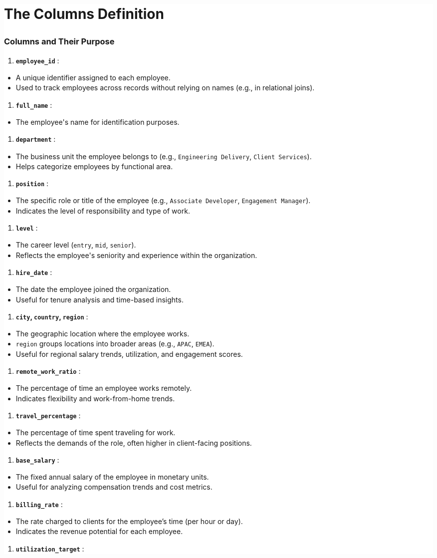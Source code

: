 # The Columns Definition

### **Columns and Their Purpose**

1. **`employee_id`** :

* A unique identifier assigned to each employee.
* Used to track employees across records without relying on names (e.g., in relational joins).

1. **`full_name`** :

* The employee's name for identification purposes.

1. **`department`** :

* The business unit the employee belongs to (e.g., `Engineering Delivery`, `Client Services`).
* Helps categorize employees by functional area.

1. **`position`** :

* The specific role or title of the employee (e.g., `Associate Developer`, `Engagement Manager`).
* Indicates the level of responsibility and type of work.

1. **`level`** :

* The career level (`entry`, `mid`, `senior`).
* Reflects the employee's seniority and experience within the organization.

1. **`hire_date`** :

* The date the employee joined the organization.
* Useful for tenure analysis and time-based insights.

1. **`city`, `country`, `region`** :

* The geographic location where the employee works.
* `region` groups locations into broader areas (e.g., `APAC`, `EMEA`).
* Useful for regional salary trends, utilization, and engagement scores.

1. **`remote_work_ratio`** :

* The percentage of time an employee works remotely.
* Indicates flexibility and work-from-home trends.

1. **`travel_percentage`** :

* The percentage of time spent traveling for work.
* Reflects the demands of the role, often higher in client-facing positions.

1. **`base_salary`** :

* The fixed annual salary of the employee in monetary units.
* Useful for analyzing compensation trends and cost metrics.

1. **`billing_rate`** :

* The rate charged to clients for the employee’s time (per hour or day).
* Indicates the revenue potential for each employee.

1. **`utilization_target`** :
